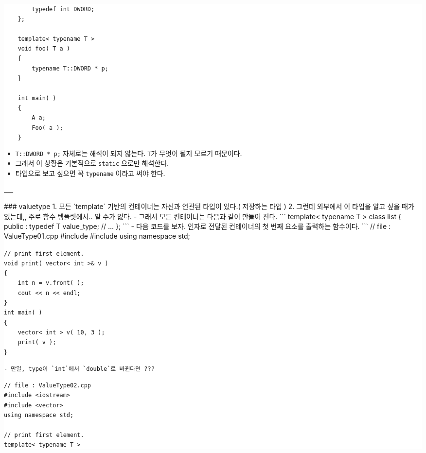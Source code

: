 ```
        typedef int DWORD;
    };

    template< typename T >
    void foo( T a )
    {
        typename T::DWORD * p;
    }

    int main( )
    {
	    A a;
	    Foo( a );
    }
```
- `T::DWORD * p;` 자체로는 해석이 되지 않는다. `T`가 무엇이 될지 모르기 때문이다.
- 그래서 이 상황은 기본적으로 `static` 으로만 해석한다.
- 타입으로 보고 싶으면 꼭 `typename` 이라고 써야 한다.


<p>
___
<p>
### valuetype
1. 모든 `template` 기반의 컨테이너는 자신과 연관된 타입이 있다.( 저장하는 타입 )
2. 그런데 외부에서 이 타입을 알고 싶을 때가 있는데,, 주로 함수 템플릿에서.. 알 수가 없다.
- 그래서 모든 컨테이너는 다음과 같이 만들어 진다.
```
    template< typename T >
    class list
    {
    public :
        typedef T value_type;
        // ...
    };
```
- 다음 코드를 보자. 인자로 전달된 컨테이너의 첫 번째 요소를 출력하는 함수이다.
```
    // file : ValueType01.cpp
	#include <iostream>
    #include <vector>
    using namespace std;

    // print first element.
    void print( vector< int >& v )
    {
        int n = v.front( );
        cout << n << endl;
    }
    int main( )
    {
        vector< int > v( 10, 3 );
        print( v );
    }
```
- 만일, type이 `int`에서 `double`로 바뀐다면 ??? 
```
    // file : ValueType02.cpp
	#include <iostream>
    #include <vector>
    using namespace std;

    // print first element.
    template< typename T >
```